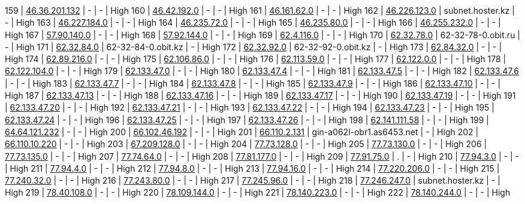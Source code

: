 159 | [46.36.201.132](https://vuldb.com/?ip.46.36.201.132) | - | - | High
160 | [46.42.192.0](https://vuldb.com/?ip.46.42.192.0) | - | - | High
161 | [46.161.62.0](https://vuldb.com/?ip.46.161.62.0) | - | - | High
162 | [46.226.123.0](https://vuldb.com/?ip.46.226.123.0) | subnet.hoster.kz | - | High
163 | [46.227.184.0](https://vuldb.com/?ip.46.227.184.0) | - | - | High
164 | [46.235.72.0](https://vuldb.com/?ip.46.235.72.0) | - | - | High
165 | [46.235.80.0](https://vuldb.com/?ip.46.235.80.0) | - | - | High
166 | [46.255.232.0](https://vuldb.com/?ip.46.255.232.0) | - | - | High
167 | [57.90.140.0](https://vuldb.com/?ip.57.90.140.0) | - | - | High
168 | [57.92.144.0](https://vuldb.com/?ip.57.92.144.0) | - | - | High
169 | [62.4.116.0](https://vuldb.com/?ip.62.4.116.0) | - | - | High
170 | [62.32.78.0](https://vuldb.com/?ip.62.32.78.0) | 62-32-78-0.obit.ru | - | High
171 | [62.32.84.0](https://vuldb.com/?ip.62.32.84.0) | 62-32-84-0.obit.kz | - | High
172 | [62.32.92.0](https://vuldb.com/?ip.62.32.92.0) | 62-32-92-0.obit.kz | - | High
173 | [62.84.32.0](https://vuldb.com/?ip.62.84.32.0) | - | - | High
174 | [62.89.216.0](https://vuldb.com/?ip.62.89.216.0) | - | - | High
175 | [62.106.86.0](https://vuldb.com/?ip.62.106.86.0) | - | - | High
176 | [62.113.59.0](https://vuldb.com/?ip.62.113.59.0) | - | - | High
177 | [62.122.0.0](https://vuldb.com/?ip.62.122.0.0) | - | - | High
178 | [62.122.104.0](https://vuldb.com/?ip.62.122.104.0) | - | - | High
179 | [62.133.47.0](https://vuldb.com/?ip.62.133.47.0) | - | - | High
180 | [62.133.47.4](https://vuldb.com/?ip.62.133.47.4) | - | - | High
181 | [62.133.47.5](https://vuldb.com/?ip.62.133.47.5) | - | - | High
182 | [62.133.47.6](https://vuldb.com/?ip.62.133.47.6) | - | - | High
183 | [62.133.47.7](https://vuldb.com/?ip.62.133.47.7) | - | - | High
184 | [62.133.47.8](https://vuldb.com/?ip.62.133.47.8) | - | - | High
185 | [62.133.47.9](https://vuldb.com/?ip.62.133.47.9) | - | - | High
186 | [62.133.47.10](https://vuldb.com/?ip.62.133.47.10) | - | - | High
187 | [62.133.47.13](https://vuldb.com/?ip.62.133.47.13) | - | - | High
188 | [62.133.47.16](https://vuldb.com/?ip.62.133.47.16) | - | - | High
189 | [62.133.47.17](https://vuldb.com/?ip.62.133.47.17) | - | - | High
190 | [62.133.47.19](https://vuldb.com/?ip.62.133.47.19) | - | - | High
191 | [62.133.47.20](https://vuldb.com/?ip.62.133.47.20) | - | - | High
192 | [62.133.47.21](https://vuldb.com/?ip.62.133.47.21) | - | - | High
193 | [62.133.47.22](https://vuldb.com/?ip.62.133.47.22) | - | - | High
194 | [62.133.47.23](https://vuldb.com/?ip.62.133.47.23) | - | - | High
195 | [62.133.47.24](https://vuldb.com/?ip.62.133.47.24) | - | - | High
196 | [62.133.47.25](https://vuldb.com/?ip.62.133.47.25) | - | - | High
197 | [62.133.47.26](https://vuldb.com/?ip.62.133.47.26) | - | - | High
198 | [62.141.111.58](https://vuldb.com/?ip.62.141.111.58) | - | - | High
199 | [64.64.121.232](https://vuldb.com/?ip.64.64.121.232) | - | - | High
200 | [66.102.46.192](https://vuldb.com/?ip.66.102.46.192) | - | - | High
201 | [66.110.2.131](https://vuldb.com/?ip.66.110.2.131) | gin-a062l-obr1.as6453.net | - | High
202 | [66.110.10.220](https://vuldb.com/?ip.66.110.10.220) | - | - | High
203 | [67.209.128.0](https://vuldb.com/?ip.67.209.128.0) | - | - | High
204 | [77.73.128.0](https://vuldb.com/?ip.77.73.128.0) | - | - | High
205 | [77.73.130.0](https://vuldb.com/?ip.77.73.130.0) | - | - | High
206 | [77.73.135.0](https://vuldb.com/?ip.77.73.135.0) | - | - | High
207 | [77.74.64.0](https://vuldb.com/?ip.77.74.64.0) | - | - | High
208 | [77.81.177.0](https://vuldb.com/?ip.77.81.177.0) | - | - | High
209 | [77.91.75.0](https://vuldb.com/?ip.77.91.75.0) | . | - | High
210 | [77.94.3.0](https://vuldb.com/?ip.77.94.3.0) | - | - | High
211 | [77.94.4.0](https://vuldb.com/?ip.77.94.4.0) | - | - | High
212 | [77.94.8.0](https://vuldb.com/?ip.77.94.8.0) | - | - | High
213 | [77.94.16.0](https://vuldb.com/?ip.77.94.16.0) | - | - | High
214 | [77.220.206.0](https://vuldb.com/?ip.77.220.206.0) | - | - | High
215 | [77.240.32.0](https://vuldb.com/?ip.77.240.32.0) | - | - | High
216 | [77.243.80.0](https://vuldb.com/?ip.77.243.80.0) | - | - | High
217 | [77.245.96.0](https://vuldb.com/?ip.77.245.96.0) | - | - | High
218 | [77.246.247.0](https://vuldb.com/?ip.77.246.247.0) | subnet.hoster.kz | - | High
219 | [78.40.108.0](https://vuldb.com/?ip.78.40.108.0) | - | - | High
220 | [78.109.144.0](https://vuldb.com/?ip.78.109.144.0) | - | - | High
221 | [78.140.223.0](https://vuldb.com/?ip.78.140.223.0) | - | - | High
222 | [78.140.244.0](https://vuldb.com/?ip.78.140.244.0) | - | - | High